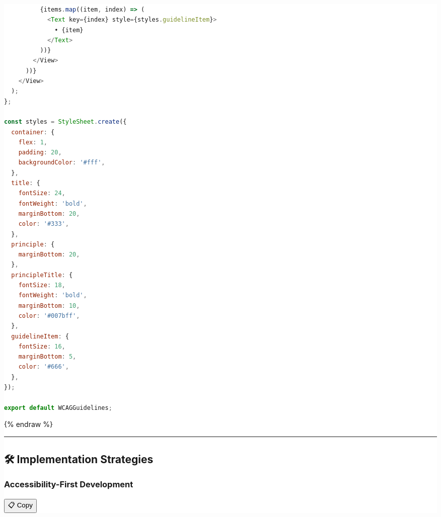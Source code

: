 ```javascript
          {items.map((item, index) => (
            <Text key={index} style={styles.guidelineItem}>
              • {item}
            </Text>
          ))}
        </View>
      ))}
    </View>
  );
};

const styles = StyleSheet.create({
  container: {
    flex: 1,
    padding: 20,
    backgroundColor: '#fff',
  },
  title: {
    fontSize: 24,
    fontWeight: 'bold',
    marginBottom: 20,
    color: '#333',
  },
  principle: {
    marginBottom: 20,
  },
  principleTitle: {
    fontSize: 18,
    fontWeight: 'bold',
    marginBottom: 10,
    color: '#007bff',
  },
  guidelineItem: {
    fontSize: 16,
    marginBottom: 5,
    color: '#666',
  },
});

export default WCAGGuidelines;
```
{% endraw %}


---

## 🛠️ **Implementation Strategies**

### **Accessibility-First Development**

<button onclick="copyCode(this)" class="copy-btn">📋 Copy</button>
